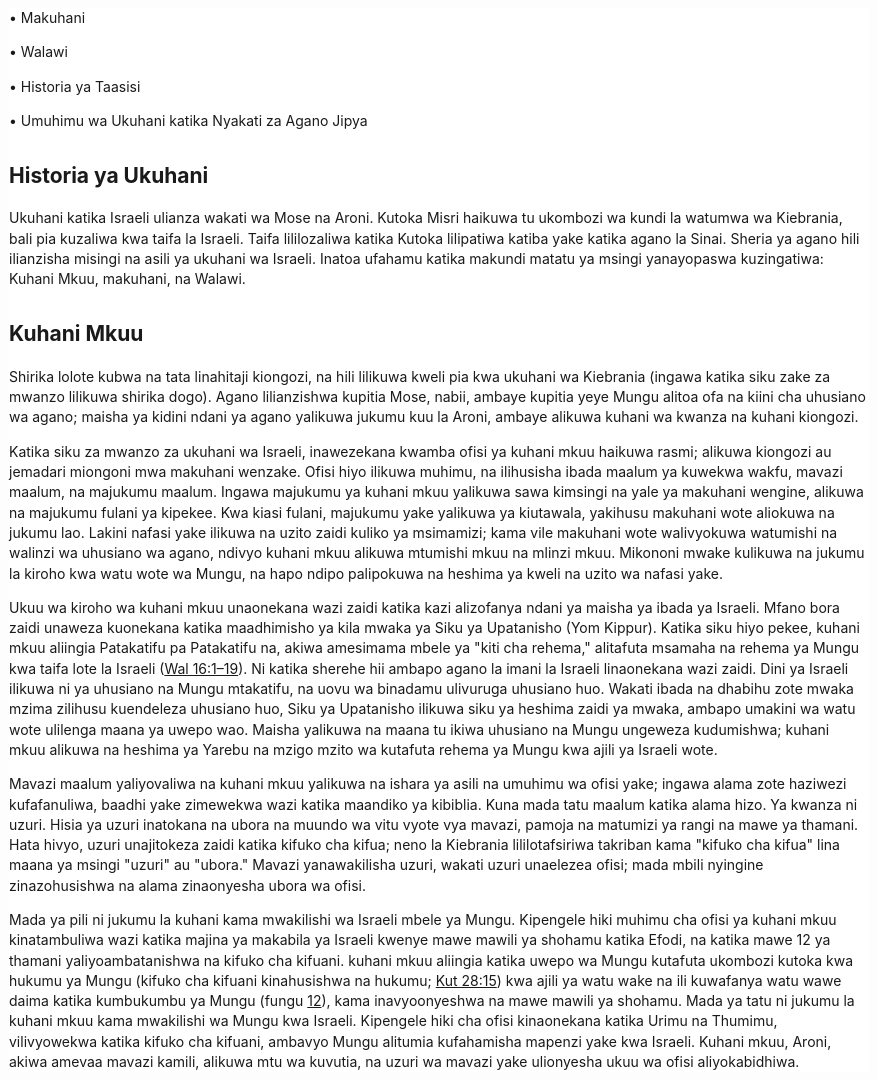 • Makuhani

• Walawi

• Historia ya Taasisi

• Umuhimu wa Ukuhani katika Nyakati za Agano Jipya

Historia ya Ukuhani
-------------------

Ukuhani katika Israeli ulianza wakati wa Mose na Aroni. Kutoka Misri haikuwa tu ukombozi wa kundi la watumwa wa Kiebrania, bali pia kuzaliwa kwa taifa la Israeli. Taifa lililozaliwa katika Kutoka lilipatiwa katiba yake katika agano la Sinai. Sheria ya agano hili ilianzisha misingi na asili ya ukuhani wa Israeli. Inatoa ufahamu katika makundi matatu ya msingi yanayopaswa kuzingatiwa: Kuhani Mkuu, makuhani, na Walawi.

Kuhani Mkuu
-----------

Shirika lolote kubwa na tata linahitaji kiongozi, na hili lilikuwa kweli pia kwa ukuhani wa Kiebrania (ingawa katika siku zake za mwanzo lilikuwa shirika dogo). Agano lilianzishwa kupitia Mose, nabii, ambaye kupitia yeye Mungu alitoa ofa na kiini cha uhusiano wa agano; maisha ya kidini ndani ya agano yalikuwa jukumu kuu la Aroni, ambaye alikuwa kuhani wa kwanza na kuhani kiongozi.

Katika siku za mwanzo za ukuhani wa Israeli, inawezekana kwamba ofisi ya kuhani mkuu haikuwa rasmi; alikuwa kiongozi au jemadari miongoni mwa makuhani wenzake. Ofisi hiyo ilikuwa muhimu, na ilihusisha ibada maalum ya kuwekwa wakfu, mavazi maalum, na majukumu maalum. Ingawa majukumu ya kuhani mkuu yalikuwa sawa kimsingi na yale ya makuhani wengine, alikuwa na majukumu fulani ya kipekee. Kwa kiasi fulani, majukumu yake yalikuwa ya kiutawala, yakihusu makuhani wote aliokuwa na jukumu lao. Lakini nafasi yake ilikuwa na uzito zaidi kuliko ya msimamizi; kama vile makuhani wote walivyokuwa watumishi na walinzi wa uhusiano wa agano, ndivyo kuhani mkuu alikuwa mtumishi mkuu na mlinzi mkuu. Mikononi mwake kulikuwa na jukumu la kiroho kwa watu wote wa Mungu, na hapo ndipo palipokuwa na heshima ya kweli na uzito wa nafasi yake.

Ukuu wa kiroho wa kuhani mkuu unaonekana wazi zaidi katika kazi alizofanya ndani ya maisha ya ibada ya Israeli. Mfano bora zaidi unaweza kuonekana katika maadhimisho ya kila mwaka ya Siku ya Upatanisho (Yom Kippur). Katika siku hiyo pekee, kuhani mkuu aliingia Patakatifu pa Patakatifu na, akiwa amesimama mbele ya "kiti cha rehema," alitafuta msamaha na rehema ya Mungu kwa taifa lote la Israeli ([Wal 16:1–19](https://ref.ly/Lev16:1-Lev16:19)). Ni katika sherehe hii ambapo agano la imani la Israeli linaonekana wazi zaidi. Dini ya Israeli ilikuwa ni ya uhusiano na Mungu mtakatifu, na uovu wa binadamu ulivuruga uhusiano huo. Wakati ibada na dhabihu zote mwaka mzima zilihusu kuendeleza uhusiano huo, Siku ya Upatanisho ilikuwa siku ya heshima zaidi ya mwaka, ambapo umakini wa watu wote ulilenga maana ya uwepo wao. Maisha yalikuwa na maana tu ikiwa uhusiano na Mungu ungeweza kudumishwa; kuhani mkuu alikuwa na heshima ya Yarebu na mzigo mzito wa kutafuta rehema ya Mungu kwa ajili ya Israeli wote.

Mavazi maalum yaliyovaliwa na kuhani mkuu yalikuwa na ishara ya asili na umuhimu wa ofisi yake; ingawa alama zote haziwezi kufafanuliwa, baadhi yake zimewekwa wazi katika maandiko ya kibiblia. Kuna mada tatu maalum katika alama hizo. Ya kwanza ni uzuri. Hisia ya uzuri inatokana na ubora na muundo wa vitu vyote vya mavazi, pamoja na matumizi ya rangi na mawe ya thamani. Hata hivyo, uzuri unajitokeza zaidi katika kifuko cha kifua; neno la Kiebrania lililotafsiriwa takriban kama "kifuko cha kifua" lina maana ya msingi "uzuri" au "ubora." Mavazi yanawakilisha uzuri, wakati uzuri unaelezea ofisi; mada mbili nyingine zinazohusishwa na alama zinaonyesha ubora wa ofisi.

Mada ya pili ni jukumu la kuhani kama mwakilishi wa Israeli mbele ya Mungu. Kipengele hiki muhimu cha ofisi ya kuhani mkuu kinatambuliwa wazi katika majina ya makabila ya Israeli kwenye mawe mawili ya shohamu katika Efodi, na katika mawe 12 ya thamani yaliyoambatanishwa na kifuko cha kifuani. kuhani mkuu aliingia katika uwepo wa Mungu kutafuta ukombozi kutoka kwa hukumu ya Mungu (kifuko cha kifuani kinahusishwa na hukumu; [Kut 28:15](https://ref.ly/Exod28:15)) kwa ajili ya watu wake na ili kuwafanya watu wawe daima katika kumbukumbu ya Mungu (fungu [12](https://ref.ly/Exod28:12)), kama inavyoonyeshwa na mawe mawili ya shohamu. Mada ya tatu ni jukumu la kuhani mkuu kama mwakilishi wa Mungu kwa Israeli. Kipengele hiki cha ofisi kinaonekana katika Urimu na Thumimu, vilivyowekwa katika kifuko cha kifuani, ambavyo Mungu alitumia kufahamisha mapenzi yake kwa Israeli. Kuhani mkuu, Aroni, akiwa amevaa mavazi kamili, alikuwa mtu wa kuvutia, na uzuri wa mavazi yake ulionyesha ukuu wa ofisi aliyokabidhiwa.
